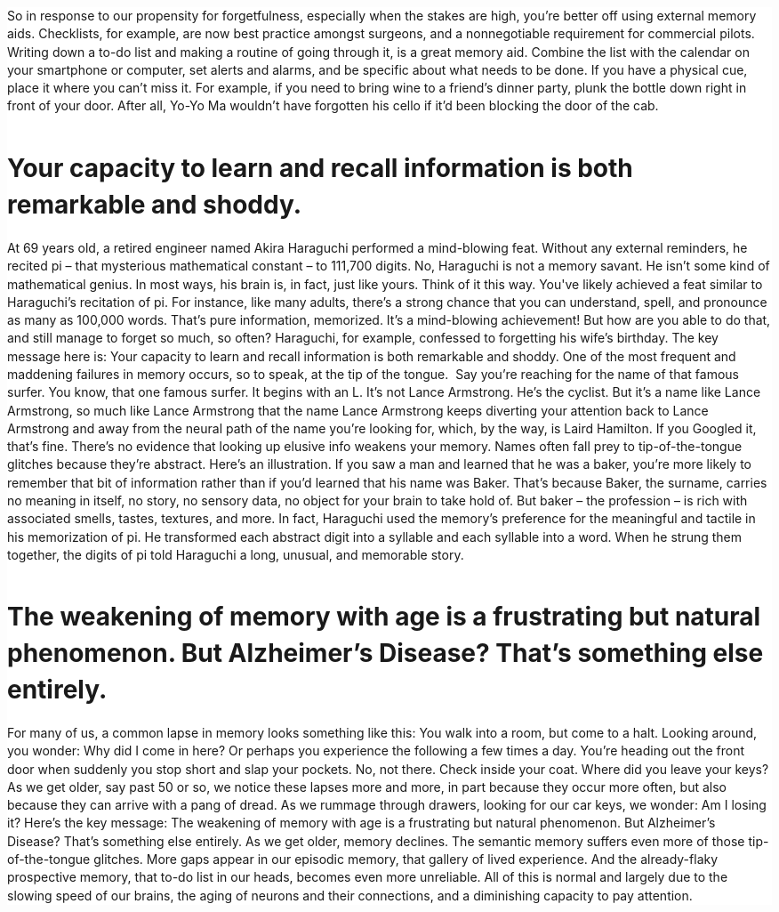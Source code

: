 So in response to our propensity for forgetfulness, especially when the stakes are high, you’re better off using external memory aids. Checklists, for example, are now best practice amongst surgeons, and a nonnegotiable requirement for commercial pilots.
Writing down a to-do list and making a routine of going through it, is a great memory aid. Combine the list with the calendar on your smartphone or computer, set alerts and alarms, and be specific about what needs to be done.
If you have a physical cue, place it where you can’t miss it. For example, if you need to bring wine to a friend’s dinner party, plunk the bottle down right in front of your door. After all, Yo-Yo Ma wouldn’t have forgotten his cello if it’d been blocking the door of the cab.

# Your capacity to learn and recall information is both remarkable and shoddy.
At 69 years old, a retired engineer named Akira Haraguchi performed a mind-blowing feat. Without any external reminders, he recited pi – that mysterious mathematical constant – to 111,700 digits.
No, Haraguchi is not a memory savant. He isn’t some kind of mathematical genius. In most ways, his brain is, in fact, just like yours.
Think of it this way. You've likely achieved a feat similar to Haraguchi’s recitation of pi. For instance, like many adults, there’s a strong chance that you can understand, spell, and pronounce as many as 100,000 words. That’s pure information, memorized. It’s a mind-blowing achievement!
But how are you able to do that, and still manage to forget so much, so often? Haraguchi, for example, confessed to forgetting his wife’s birthday.
The key message here is: Your capacity to learn and recall information is both remarkable and shoddy.
One of the most frequent and maddening failures in memory occurs, so to speak, at the tip of the tongue. 
Say you’re reaching for the name of that famous surfer. You know, that one famous surfer. It begins with an L.
It’s not Lance Armstrong. He’s the cyclist. But it’s a name like Lance Armstrong, so much like Lance Armstrong that the name Lance Armstrong keeps diverting your attention back to Lance Armstrong and away from the neural path of the name you’re looking for, which, by the way, is Laird Hamilton.
If you Googled it, that’s fine. There’s no evidence that looking up elusive info weakens your memory.
Names often fall prey to tip-of-the-tongue glitches because they’re abstract.
Here’s an illustration. If you saw a man and learned that he was a baker, you’re more likely to remember that bit of information rather than if you’d learned that his name was Baker.
That’s because Baker, the surname, carries no meaning in itself, no story, no sensory data, no object for your brain to take hold of. But baker – the profession – is rich with associated smells, tastes, textures, and more.
In fact, Haraguchi used the memory’s preference for the meaningful and tactile in his memorization of pi. He transformed each abstract digit into a syllable and each syllable into a word. When he strung them together, the digits of pi told Haraguchi a long, unusual, and memorable story.

# The weakening of memory with age is a frustrating but natural phenomenon. But Alzheimer’s Disease? That’s something else entirely.
For many of us, a common lapse in memory looks something like this: You walk into a room, but come to a halt. Looking around, you wonder: Why did I come in here?
Or perhaps you experience the following a few times a day. You’re heading out the front door when suddenly you stop short and slap your pockets. No, not there. Check inside your coat. Where did you leave your keys?
As we get older, say past 50 or so, we notice these lapses more and more, in part because they occur more often, but also because they can arrive with a pang of dread. As we rummage through drawers, looking for our car keys, we wonder: Am I losing it?
Here’s the key message: The weakening of memory with age is a frustrating but natural phenomenon. But Alzheimer’s Disease? That’s something else entirely.
As we get older, memory declines. The semantic memory suffers even more of those tip-of-the-tongue glitches. More gaps appear in our episodic memory, that gallery of lived experience. And the already-flaky prospective memory, that to-do list in our heads, becomes even more unreliable.
All of this is normal and largely due to the slowing speed of our brains, the aging of neurons and their connections, and a diminishing capacity to pay attention.